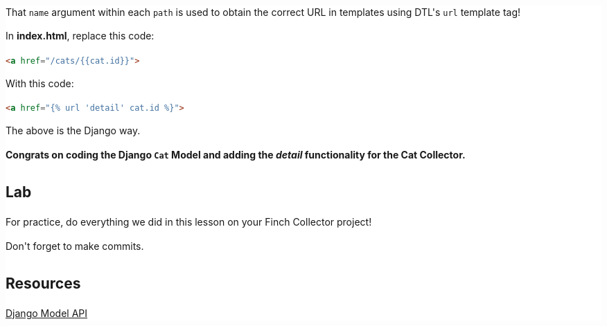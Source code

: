 That `name` argument within each `path` is used to obtain the correct URL in templates using DTL's `url` template tag!

In **index.html**, replace this code:

```html
<a href="/cats/{{cat.id}}">
```

With this code:

```html
<a href="{% url 'detail' cat.id %}">
```

The above is the Django way.

**Congrats on coding the Django `Cat` Model and adding the _detail_ functionality for the Cat Collector.**

## Lab

For practice, do everything we did in this lesson on your Finch Collector project!

Don't forget to make commits.

## Resources

[Django Model API](https://docs.djangoproject.com/en/2.1/ref/models/)
